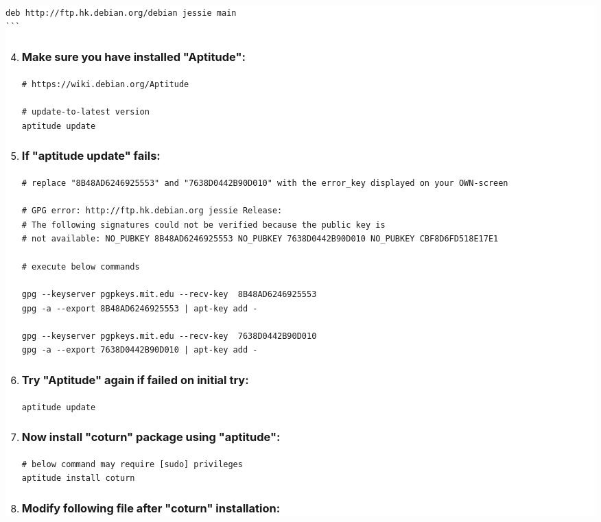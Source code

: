     deb http://ftp.hk.debian.org/debian jessie main
    ```
4.  ### Make sure you have installed "Aptitude":

    ```
    # https://wiki.debian.org/Aptitude

    # update-to-latest version
    aptitude update
    ```
5.  ### If "aptitude update" fails:

    ```
    # replace "8B48AD6246925553" and "7638D0442B90D010" with the error_key displayed on your OWN-screen

    # GPG error: http://ftp.hk.debian.org jessie Release:
    # The following signatures could not be verified because the public key is
    # not available: NO_PUBKEY 8B48AD6246925553 NO_PUBKEY 7638D0442B90D010 NO_PUBKEY CBF8D6FD518E17E1

    # execute below commands

    gpg --keyserver pgpkeys.mit.edu --recv-key  8B48AD6246925553
    gpg -a --export 8B48AD6246925553 | apt-key add -

    gpg --keyserver pgpkeys.mit.edu --recv-key  7638D0442B90D010
    gpg -a --export 7638D0442B90D010 | apt-key add -
    ```
6.  ### Try "Aptitude" again if failed on initial try:

    ```
    aptitude update
    ```
7.  ### Now install "coturn" package using "aptitude":

    ```
    # below command may require [sudo] privileges
    aptitude install coturn
    ```
8.  ### Modify following file after "coturn" installation:
